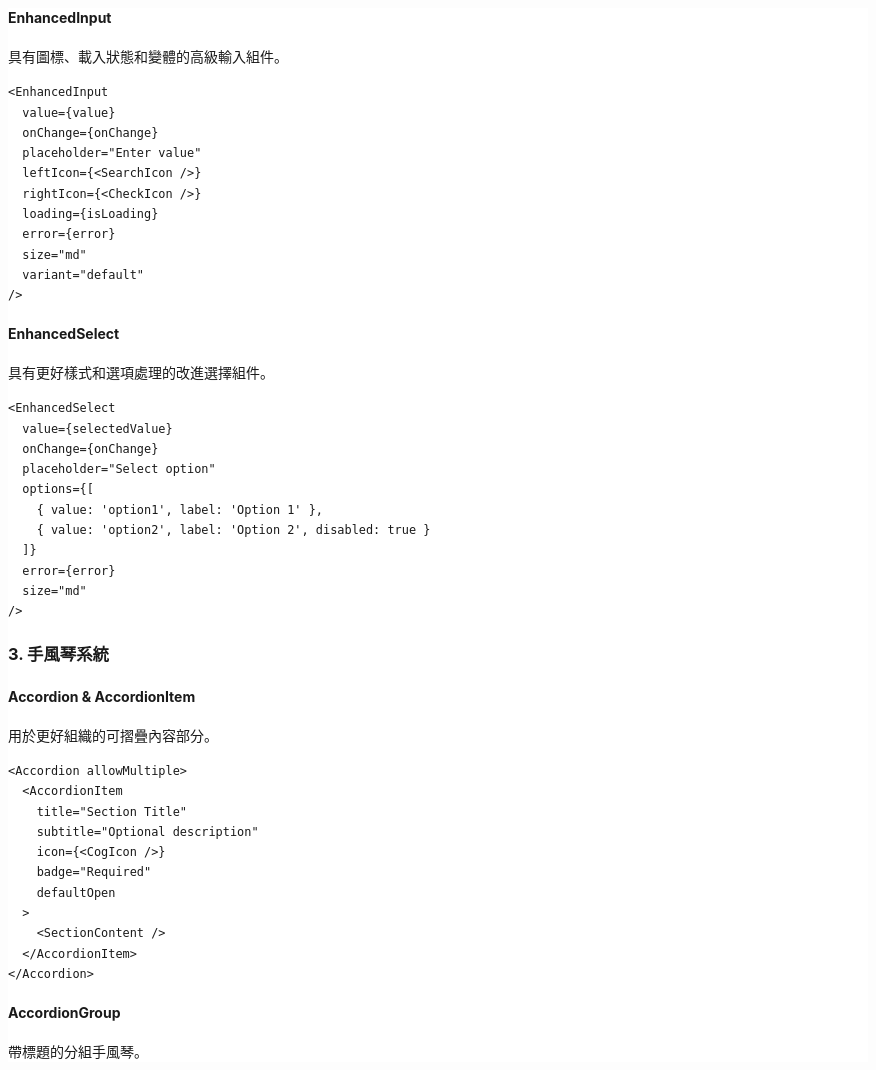 #### EnhancedInput
具有圖標、載入狀態和變體的高級輸入組件。

```tsx
<EnhancedInput
  value={value}
  onChange={onChange}
  placeholder="Enter value"
  leftIcon={<SearchIcon />}
  rightIcon={<CheckIcon />}
  loading={isLoading}
  error={error}
  size="md"
  variant="default"
/>
```

#### EnhancedSelect
具有更好樣式和選項處理的改進選擇組件。

```tsx
<EnhancedSelect
  value={selectedValue}
  onChange={onChange}
  placeholder="Select option"
  options={[
    { value: 'option1', label: 'Option 1' },
    { value: 'option2', label: 'Option 2', disabled: true }
  ]}
  error={error}
  size="md"
/>
```

### 3. 手風琴系統

#### Accordion & AccordionItem
用於更好組織的可摺疊內容部分。

```tsx
<Accordion allowMultiple>
  <AccordionItem
    title="Section Title"
    subtitle="Optional description"
    icon={<CogIcon />}
    badge="Required"
    defaultOpen
  >
    <SectionContent />
  </AccordionItem>
</Accordion>
```

#### AccordionGroup
帶標題的分組手風琴。
